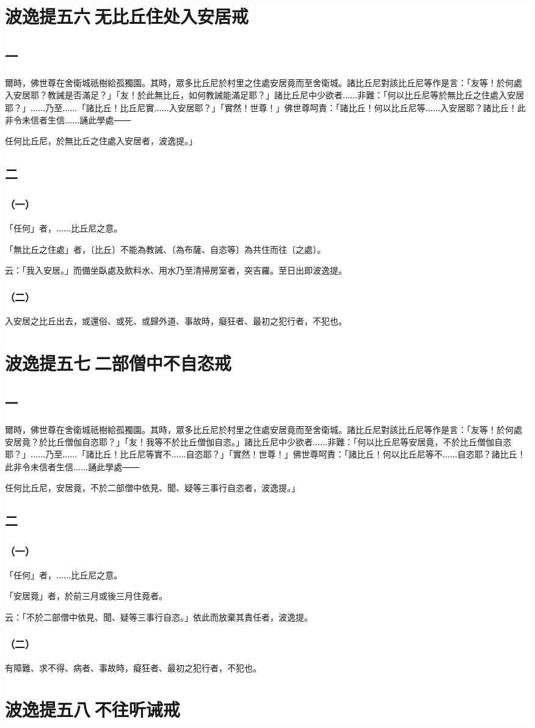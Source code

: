 # 波逸提五六 无比丘住处入安居戒

## 一

爾時，佛世尊在舍衛城祇樹給孤獨園。其時，眾多比丘尼於村里之住處安居竟而至舍衛城。諸比丘尼對該比丘尼等作是言：「友等！於何處入安居耶？教誡是否滿足？」「友！於此無比丘，如何教誡能滿足耶？」諸比丘尼中少欲者……非難：「何以比丘尼等於無比丘之住處入安居耶？」……乃至……「諸比丘！比丘尼實……入安居耶？」「實然！世尊！」佛世尊呵責：「諸比丘！何以比丘尼等……入安居耶？諸比丘！此非令未信者生信……誦此學處——

任何比丘尼，於無比丘之住處入安居者，波逸提。」

## 二

### （一）

「任何」者，……比丘尼之意。

「無比丘之住處」者，〔比丘〕不能為教誡、〔為布薩、自恣等〕為共住而往〔之處〕。

云：「我入安居。」而備坐臥處及飲料水、用水乃至清掃房室者，突吉羅。至日出即波逸提。

### （二）

入安居之比丘出去，或還俗、或死、或歸外道、事故時，癡狂者、最初之犯行者，不犯也。

# 波逸提五七 二部僧中不自恣戒

## 一

爾時，佛世尊在舍衛城祇樹給孤獨園。其時，眾多比丘尼於村里之住處安居竟而至舍衛城。諸比丘尼對該比丘尼等作是言：「友等！於何處安居竟？於比丘僧伽自恣耶？」「友！我等不於比丘僧伽自恣。」諸比丘尼中少欲者……非難：「何以比丘尼等安居竟，不於比丘僧伽自恣耶？」……乃至……「諸比丘！比丘尼等實不……自恣耶？」「實然！世尊！」佛世尊呵責：「諸比丘！何以比丘尼等不……自恣耶？諸比丘！此非令未信者生信……誦此學處——

任何比丘尼，安居竟，不於二部僧中依見、聞、疑等三事行自恣者，波逸提。」

## 二

### （一）

「任何」者，……比丘尼之意。

「安居竟」者，於前三月或後三月住竟者。

云：「不於二部僧中依見、聞、疑等三事行自恣。」依此而放棄其責任者，波逸提。

### （二）

有障難、求不得、病者、事故時，癡狂者、最初之犯行者，不犯也。

# 波逸提五八 不往听诫戒
